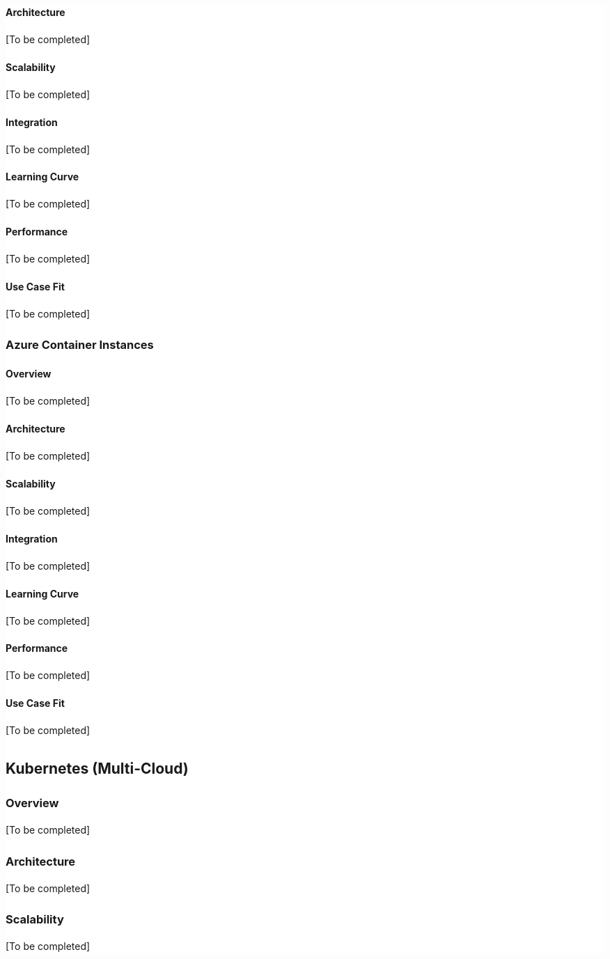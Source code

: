 #### Architecture
[To be completed]

#### Scalability
[To be completed]

#### Integration
[To be completed]

#### Learning Curve
[To be completed]

#### Performance
[To be completed]

#### Use Case Fit
[To be completed]

### Azure Container Instances
#### Overview
[To be completed]

#### Architecture
[To be completed]

#### Scalability
[To be completed]

#### Integration
[To be completed]

#### Learning Curve
[To be completed]

#### Performance
[To be completed]

#### Use Case Fit
[To be completed]

## Kubernetes (Multi-Cloud)

### Overview
[To be completed]

### Architecture
[To be completed]

### Scalability
[To be completed]
